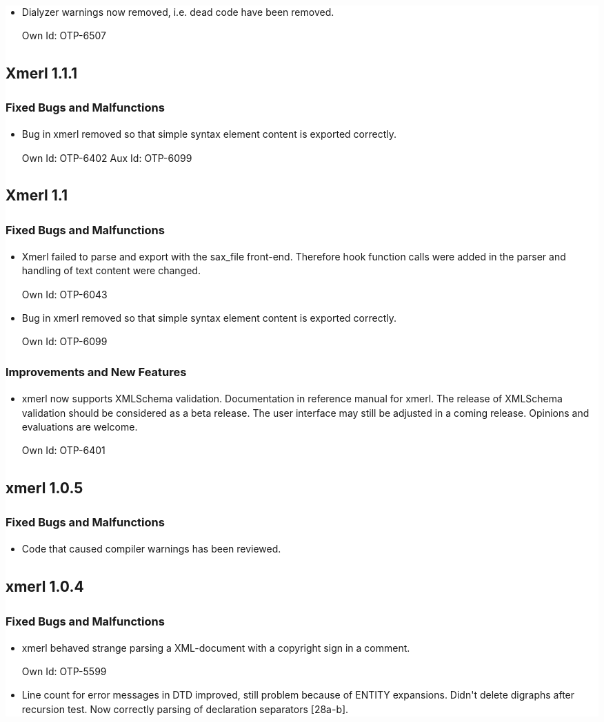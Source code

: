 - Dialyzer warnings now removed, i.e. dead code have been removed.

  Own Id: OTP-6507

## Xmerl 1.1.1

### Fixed Bugs and Malfunctions

- Bug in xmerl removed so that simple syntax element content is exported
  correctly.

  Own Id: OTP-6402 Aux Id: OTP-6099

## Xmerl 1.1

### Fixed Bugs and Malfunctions

- Xmerl failed to parse and export with the sax_file front-end. Therefore hook
  function calls were added in the parser and handling of text content were
  changed.

  Own Id: OTP-6043

- Bug in xmerl removed so that simple syntax element content is exported
  correctly.

  Own Id: OTP-6099

### Improvements and New Features

- xmerl now supports XMLSchema validation. Documentation in reference manual for
  xmerl. The release of XMLSchema validation should be considered as a beta
  release. The user interface may still be adjusted in a coming release.
  Opinions and evaluations are welcome.

  Own Id: OTP-6401

## xmerl 1.0.5

### Fixed Bugs and Malfunctions

- Code that caused compiler warnings has been reviewed.

## xmerl 1.0.4

### Fixed Bugs and Malfunctions

- xmerl behaved strange parsing a XML-document with a copyright sign in a
  comment.

  Own Id: OTP-5599

- Line count for error messages in DTD improved, still problem because of ENTITY
  expansions. Didn't delete digraphs after recursion test. Now correctly parsing
  of declaration separators \[28a-b].


[PR-9327]: https://github.com/erlang/otp/pull/9327
[PR-9670]: https://github.com/erlang/otp/pull/9670
[PR-9905]: https://github.com/erlang/otp/pull/9905
[PR-9753]: https://github.com/erlang/otp/pull/9753
[PR-9676]: https://github.com/erlang/otp/pull/9676
[GH-9190]: https://github.com/erlang/otp/issues/9190
[PR-9463]: https://github.com/erlang/otp/pull/9463
[PR-8583]: https://github.com/erlang/otp/pull/8583
[GH-7539]: https://github.com/erlang/otp/issues/7539
[GH-8452]: https://github.com/erlang/otp/issues/8452
[PR-7942]: https://github.com/erlang/otp/pull/7942
[PR-8026]: https://github.com/erlang/otp/pull/8026